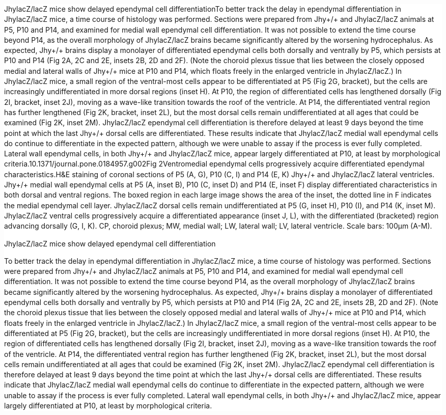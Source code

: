JhylacZ/lacZ mice show delayed ependymal cell differentiationTo better track the delay in ependymal differentiation in JhylacZ/lacZ mice, a time course of histology was performed. Sections were prepared from Jhy+/+ and JhylacZ/lacZ animals at P5, P10 and P14, and examined for medial wall ependymal cell differentiation. It was not possible to extend the time course beyond P14, as the overall morphology of JhylacZ/lacZ brains became significantly altered by the worsening hydrocephalus. As expected, Jhy+/+ brains display a monolayer of differentiated ependymal cells both dorsally and ventrally by P5, which persists at P10 and P14 (Fig 2A, 2C and 2E, insets 2B, 2D and 2F). (Note the choroid plexus tissue that lies between the closely opposed medial and lateral walls of Jhy+/+ mice at P10 and P14, which floats freely in the enlarged ventricle in JhylacZ/lacZ.) In JhylacZ/lacZ mice, a small region of the ventral-most cells appear to be differentiated at P5 (Fig 2G, bracket), but the cells are increasingly undifferentiated in more dorsal regions (inset H). At P10, the region of differentiated cells has lengthened dorsally (Fig 2I, bracket, inset 2J), moving as a wave-like transition towards the roof of the ventricle. At P14, the differentiated ventral region has further lengthened (Fig 2K, bracket, inset 2L), but the most dorsal cells remain undifferentiated at all ages that could be examined (Fig 2K, inset 2M). JhylacZ/lacZ ependymal cell differentiation is therefore delayed at least 9 days beyond the time point at which the last Jhy+/+ dorsal cells are differentiated. These results indicate that JhylacZ/lacZ medial wall ependymal cells do continue to differentiate in the expected pattern, although we were unable to assay if the process is ever fully completed. Lateral wall ependymal cells, in both Jhy+/+ and JhylacZ/lacZ mice, appear largely differentiated at P10, at least by morphological criteria.10.1371/journal.pone.0184957.g002Fig 2Ventromedial ependymal cells progressively acquire differentiated ependymal characteristics.H&E staining of coronal sections of P5 (A, G), P10 (C, I) and P14 (E, K) Jhy+/+ and JhylacZ/lacZ lateral ventricles. Jhy+/+ medial wall ependymal cells at P5 (A, inset B), P10 (C, inset D) and P14 (E, inset F) display differentiated characteristics in both dorsal and ventral regions. The boxed region in each large image shows the area of the inset, the dotted line in F indicates the medial ependymal cell layer. JhylacZ/lacZ dorsal cells remain undifferentiated at P5 (G, inset H), P10 (I), and P14 (K, inset M). JhylacZ/lacZ ventral cells progressively acquire a differentiated appearance (inset J, L), with the differentiated (bracketed) region advancing dorsally (G, I, K). CP, choroid plexus; MW, medial wall; LW, lateral wall; LV, lateral ventricle. Scale bars: 100μm (A-M).

JhylacZ/lacZ mice show delayed ependymal cell differentiation

To better track the delay in ependymal differentiation in JhylacZ/lacZ mice, a time course of histology was performed. Sections were prepared from Jhy+/+ and JhylacZ/lacZ animals at P5, P10 and P14, and examined for medial wall ependymal cell differentiation. It was not possible to extend the time course beyond P14, as the overall morphology of JhylacZ/lacZ brains became significantly altered by the worsening hydrocephalus. As expected, Jhy+/+ brains display a monolayer of differentiated ependymal cells both dorsally and ventrally by P5, which persists at P10 and P14 (Fig 2A, 2C and 2E, insets 2B, 2D and 2F). (Note the choroid plexus tissue that lies between the closely opposed medial and lateral walls of Jhy+/+ mice at P10 and P14, which floats freely in the enlarged ventricle in JhylacZ/lacZ.) In JhylacZ/lacZ mice, a small region of the ventral-most cells appear to be differentiated at P5 (Fig 2G, bracket), but the cells are increasingly undifferentiated in more dorsal regions (inset H). At P10, the region of differentiated cells has lengthened dorsally (Fig 2I, bracket, inset 2J), moving as a wave-like transition towards the roof of the ventricle. At P14, the differentiated ventral region has further lengthened (Fig 2K, bracket, inset 2L), but the most dorsal cells remain undifferentiated at all ages that could be examined (Fig 2K, inset 2M). JhylacZ/lacZ ependymal cell differentiation is therefore delayed at least 9 days beyond the time point at which the last Jhy+/+ dorsal cells are differentiated. These results indicate that JhylacZ/lacZ medial wall ependymal cells do continue to differentiate in the expected pattern, although we were unable to assay if the process is ever fully completed. Lateral wall ependymal cells, in both Jhy+/+ and JhylacZ/lacZ mice, appear largely differentiated at P10, at least by morphological criteria.
